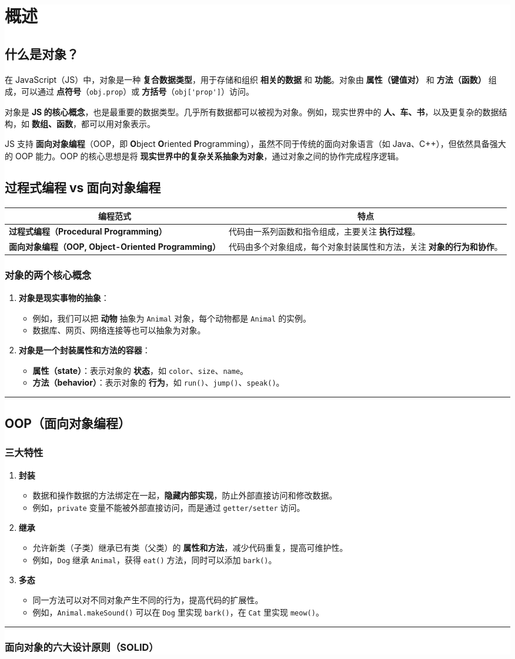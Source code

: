 # 概述

## 什么是对象？

在 JavaScript（JS）中，对象是一种 **复合数据类型**，用于存储和组织 **相关的数据** 和 **功能**。对象由 **属性（键值对）** 和 **方法（函数）** 组成，可以通过 **点符号**（`obj.prop`）或 **方括号**（`obj['prop']`）访问。

对象是 **JS 的核心概念**，也是最重要的数据类型。几乎所有数据都可以被视为对象。例如，现实世界中的 **人、车、书**，以及更复杂的数据结构，如 **数组、函数**，都可以用对象表示。

JS 支持 **面向对象编程**（OOP，即 **O**bject **O**riented **P**rogramming），虽然不同于传统的面向对象语言（如 Java、C++），但依然具备强大的 OOP 能力。OOP 的核心思想是将 **现实世界中的复杂关系抽象为对象**，通过对象之间的协作完成程序逻辑。

## 过程式编程 vs 面向对象编程

| **编程范式**                                         | **特点**                                                     |
| ---------------------------------------------------- | ------------------------------------------------------------ |
| **过程式编程（Procedural Programming）**             | 代码由一系列函数和指令组成，主要关注 **执行过程**。          |
| **面向对象编程（OOP, Object-Oriented Programming）** | 代码由多个对象组成，每个对象封装属性和方法，关注 **对象的行为和协作**。 |

### 对象的两个核心概念

1. **对象是现实事物的抽象**：  
   - 例如，我们可以把 **动物** 抽象为 `Animal` 对象，每个动物都是 `Animal` 的实例。
   - 数据库、网页、网络连接等也可以抽象为对象。

2. **对象是一个封装属性和方法的容器**：
   - **属性（state）**：表示对象的 **状态**，如 `color`、`size`、`name`。
   - **方法（behavior）**：表示对象的 **行为**，如 `run()`、`jump()`、`speak()`。

---

## OOP（面向对象编程）

### 三大特性

1. **封装**  
   - 数据和操作数据的方法绑定在一起，**隐藏内部实现**，防止外部直接访问和修改数据。  
   - 例如，`private` 变量不能被外部直接访问，而是通过 `getter/setter` 访问。

2. **继承**  
   - 允许新类（子类）继承已有类（父类）的 **属性和方法**，减少代码重复，提高可维护性。  
   - 例如，`Dog` 继承 `Animal`，获得 `eat()` 方法，同时可以添加 `bark()`。

3. **多态**  
   - 同一方法可以对不同对象产生不同的行为，提高代码的扩展性。  
   - 例如，`Animal.makeSound()` 可以在 `Dog` 里实现 `bark()`，在 `Cat` 里实现 `meow()`。

---

### 面向对象的六大设计原则（SOLID）
